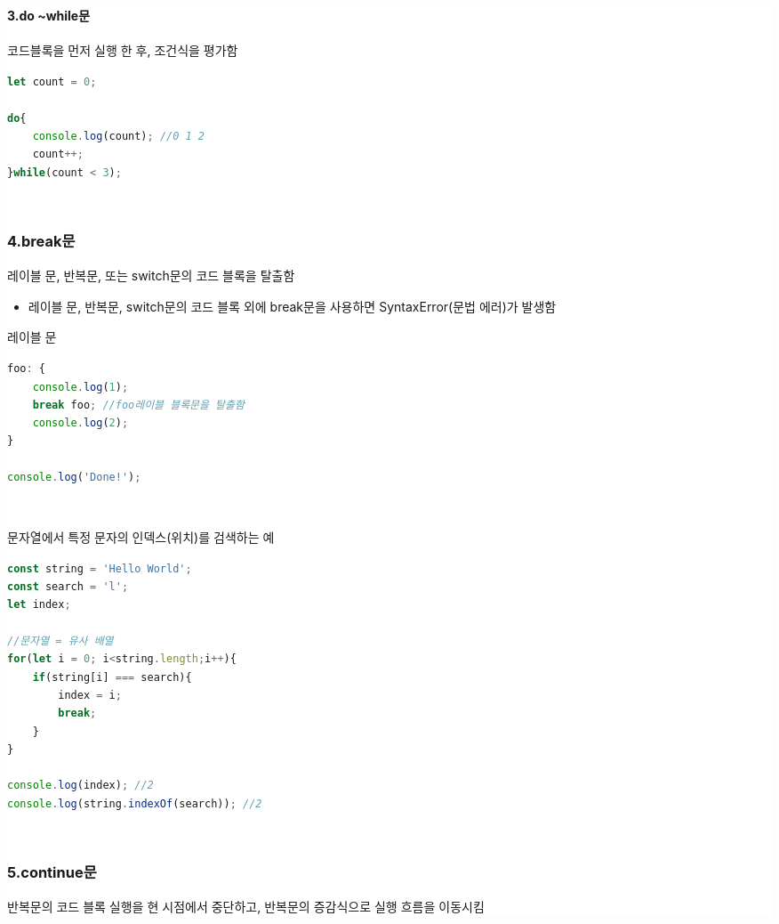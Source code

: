 #### 3.do ~while문

코드블록을 먼저 실행 한 후, 조건식을 평가함

```JavaScript
let count = 0;

do{
    console.log(count); //0 1 2
    count++;
}while(count < 3);
```
<br/>

### 4.break문

레이블 문, 반복문, 또는 switch문의 코드 블록을 탈출함
- 레이블 문, 반복문, switch문의 코드 블록 외에 break문을 사용하면 SyntaxError(문법 에러)가 발생함


레이블 문
```JavaScript
foo: {
    console.log(1);
    break foo; //foo레이블 블록문을 탈출함
    console.log(2);
}

console.log('Done!');
```
<br/>

문자열에서 특정 문자의 인덱스(위치)를 검색하는 예
```JavaScript
const string = 'Hello World';
const search = 'l';
let index;

//문자열 = 유사 배열
for(let i = 0; i<string.length;i++){
    if(string[i] === search){
        index = i;
        break;
    }
}

console.log(index); //2
console.log(string.indexOf(search)); //2
```

<br/>

### 5.continue문

반복문의 코드 블록 실행을 현 시점에서 중단하고, 반복문의 증감식으로 실행 흐름을 이동시킴
